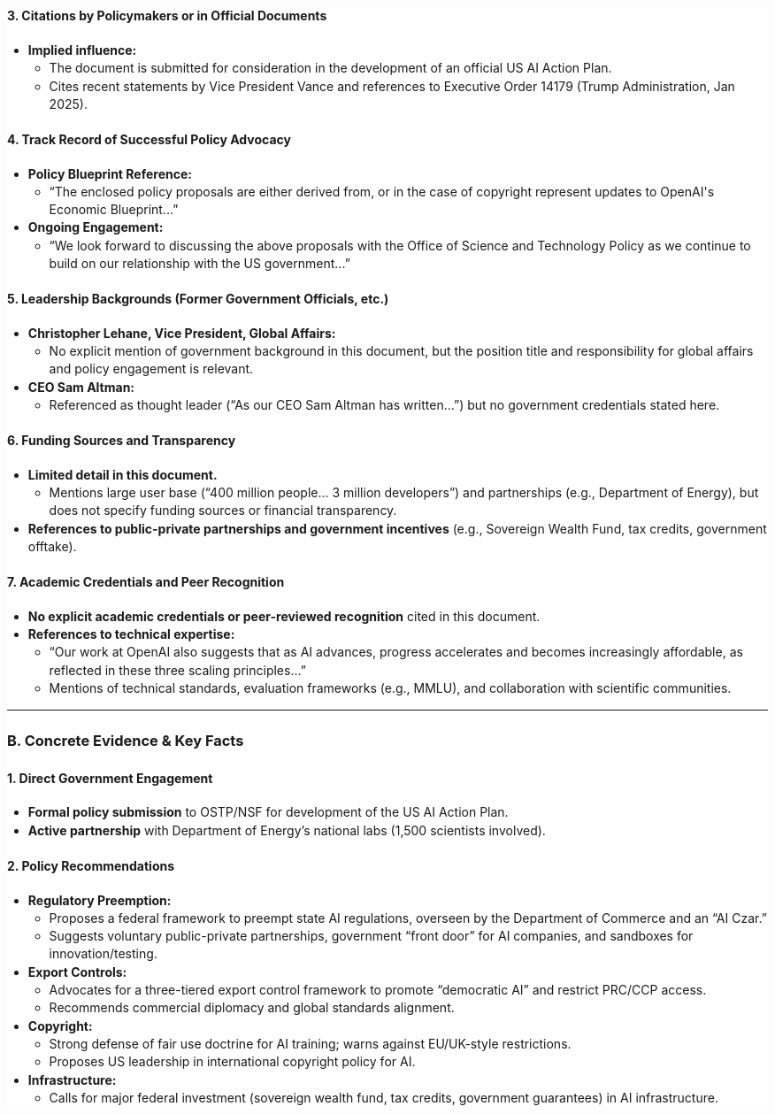 #### 3. **Citations by Policymakers or in Official Documents**
- **Implied influence:**  
  - The document is submitted for consideration in the development of an official US AI Action Plan.
  - Cites recent statements by Vice President Vance and references to Executive Order 14179 (Trump Administration, Jan 2025).

#### 4. **Track Record of Successful Policy Advocacy**
- **Policy Blueprint Reference:**  
  - “The enclosed policy proposals are either derived from, or in the case of copyright represent updates to OpenAI's Economic Blueprint...”
- **Ongoing Engagement:**  
  - “We look forward to discussing the above proposals with the Office of Science and Technology Policy as we continue to build on our relationship with the US government...”

#### 5. **Leadership Backgrounds (Former Government Officials, etc.)**
- **Christopher Lehane, Vice President, Global Affairs:**  
  - No explicit mention of government background in this document, but the position title and responsibility for global affairs and policy engagement is relevant.
- **CEO Sam Altman:**  
  - Referenced as thought leader (“As our CEO Sam Altman has written...”) but no government credentials stated here.

#### 6. **Funding Sources and Transparency**
- **Limited detail in this document.**  
  - Mentions large user base (“400 million people... 3 million developers”) and partnerships (e.g., Department of Energy), but does not specify funding sources or financial transparency.
- **References to public-private partnerships and government incentives** (e.g., Sovereign Wealth Fund, tax credits, government offtake).

#### 7. **Academic Credentials and Peer Recognition**
- **No explicit academic credentials or peer-reviewed recognition** cited in this document.
- **References to technical expertise:**  
  - “Our work at OpenAI also suggests that as AI advances, progress accelerates and becomes increasingly affordable, as reflected in these three scaling principles...”
  - Mentions of technical standards, evaluation frameworks (e.g., MMLU), and collaboration with scientific communities.

---

### B. **Concrete Evidence & Key Facts**

#### 1. **Direct Government Engagement**
- **Formal policy submission** to OSTP/NSF for development of the US AI Action Plan.
- **Active partnership** with Department of Energy’s national labs (1,500 scientists involved).

#### 2. **Policy Recommendations**
- **Regulatory Preemption:**  
  - Proposes a federal framework to preempt state AI regulations, overseen by the Department of Commerce and an “AI Czar.”
  - Suggests voluntary public-private partnerships, government “front door” for AI companies, and sandboxes for innovation/testing.
- **Export Controls:**  
  - Advocates for a three-tiered export control framework to promote “democratic AI” and restrict PRC/CCP access.
  - Recommends commercial diplomacy and global standards alignment.
- **Copyright:**  
  - Strong defense of fair use doctrine for AI training; warns against EU/UK-style restrictions.
  - Proposes US leadership in international copyright policy for AI.
- **Infrastructure:**  
  - Calls for major federal investment (sovereign wealth fund, tax credits, government guarantees) in AI infrastructure.